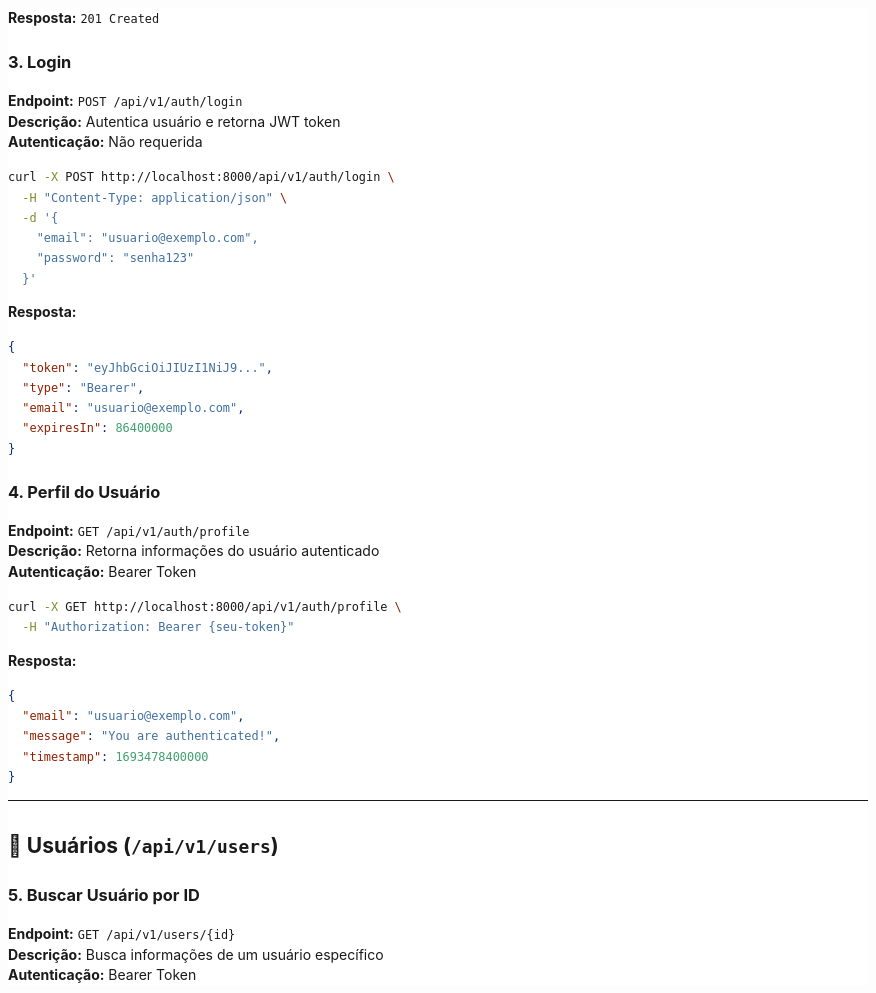 **Resposta:** `201 Created`

### 3. Login
**Endpoint:** `POST /api/v1/auth/login`  
**Descrição:** Autentica usuário e retorna JWT token  
**Autenticação:** Não requerida  

```bash
curl -X POST http://localhost:8000/api/v1/auth/login \
  -H "Content-Type: application/json" \
  -d '{
    "email": "usuario@exemplo.com",
    "password": "senha123"
  }'
```

**Resposta:**
```json
{
  "token": "eyJhbGciOiJIUzI1NiJ9...",
  "type": "Bearer",
  "email": "usuario@exemplo.com",
  "expiresIn": 86400000
}
```

### 4. Perfil do Usuário
**Endpoint:** `GET /api/v1/auth/profile`  
**Descrição:** Retorna informações do usuário autenticado  
**Autenticação:** Bearer Token  

```bash
curl -X GET http://localhost:8000/api/v1/auth/profile \
  -H "Authorization: Bearer {seu-token}"
```

**Resposta:**
```json
{
  "email": "usuario@exemplo.com",
  "message": "You are authenticated!",
  "timestamp": 1693478400000
}
```

---

## 👤 Usuários (`/api/v1/users`)

### 5. Buscar Usuário por ID
**Endpoint:** `GET /api/v1/users/{id}`  
**Descrição:** Busca informações de um usuário específico  
**Autenticação:** Bearer Token  
